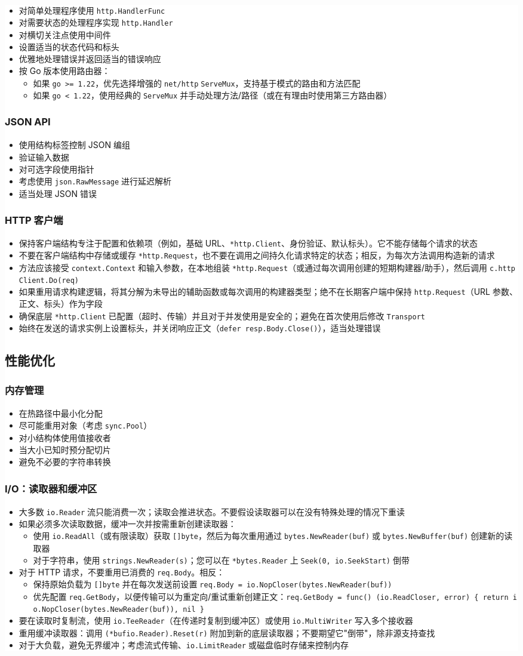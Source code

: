 - 对简单处理程序使用 `http.HandlerFunc`
- 对需要状态的处理程序实现 `http.Handler`
- 对横切关注点使用中间件
- 设置适当的状态代码和标头
- 优雅地处理错误并返回适当的错误响应
- 按 Go 版本使用路由器：
	- 如果 `go >= 1.22`，优先选择增强的 `net/http` `ServeMux`，支持基于模式的路由和方法匹配
	- 如果 `go < 1.22`，使用经典的 `ServeMux` 并手动处理方法/路径（或在有理由时使用第三方路由器）

### JSON API

- 使用结构标签控制 JSON 编组
- 验证输入数据
- 对可选字段使用指针
- 考虑使用 `json.RawMessage` 进行延迟解析
- 适当处理 JSON 错误

### HTTP 客户端

- 保持客户端结构专注于配置和依赖项（例如，基础 URL、`*http.Client`、身份验证、默认标头）。它不能存储每个请求的状态
- 不要在客户端结构中存储或缓存 `*http.Request`，也不要在调用之间持久化请求特定的状态；相反，为每次方法调用构造新的请求
- 方法应该接受 `context.Context` 和输入参数，在本地组装 `*http.Request`（或通过每次调用创建的短期构建器/助手），然后调用 `c.httpClient.Do(req)`
- 如果重用请求构建逻辑，将其分解为未导出的辅助函数或每次调用的构建器类型；绝不在长期客户端中保持 `http.Request`（URL 参数、正文、标头）作为字段
- 确保底层 `*http.Client` 已配置（超时、传输）并且对于并发使用是安全的；避免在首次使用后修改 `Transport`
- 始终在发送的请求实例上设置标头，并关闭响应正文（`defer resp.Body.Close()`），适当处理错误

## 性能优化

### 内存管理

- 在热路径中最小化分配
- 尽可能重用对象（考虑 `sync.Pool`）
- 对小结构体使用值接收者
- 当大小已知时预分配切片
- 避免不必要的字符串转换

### I/O：读取器和缓冲区

- 大多数 `io.Reader` 流只能消费一次；读取会推进状态。不要假设读取器可以在没有特殊处理的情况下重读
- 如果必须多次读取数据，缓冲一次并按需重新创建读取器：
	- 使用 `io.ReadAll`（或有限读取）获取 `[]byte`，然后为每次重用通过 `bytes.NewReader(buf)` 或 `bytes.NewBuffer(buf)` 创建新的读取器
	- 对于字符串，使用 `strings.NewReader(s)`；您可以在 `*bytes.Reader` 上 `Seek(0, io.SeekStart)` 倒带
- 对于 HTTP 请求，不要重用已消费的 `req.Body`。相反：
	- 保持原始负载为 `[]byte` 并在每次发送前设置 `req.Body = io.NopCloser(bytes.NewReader(buf))`
	- 优先配置 `req.GetBody`，以便传输可以为重定向/重试重新创建正文：`req.GetBody = func() (io.ReadCloser, error) { return io.NopCloser(bytes.NewReader(buf)), nil }`
- 要在读取时复制流，使用 `io.TeeReader`（在传递时复制到缓冲区）或使用 `io.MultiWriter` 写入多个接收器
- 重用缓冲读取器：调用 `(*bufio.Reader).Reset(r)` 附加到新的底层读取器；不要期望它"倒带"，除非源支持查找
- 对于大负载，避免无界缓冲；考虑流式传输、`io.LimitReader` 或磁盘临时存储来控制内存
